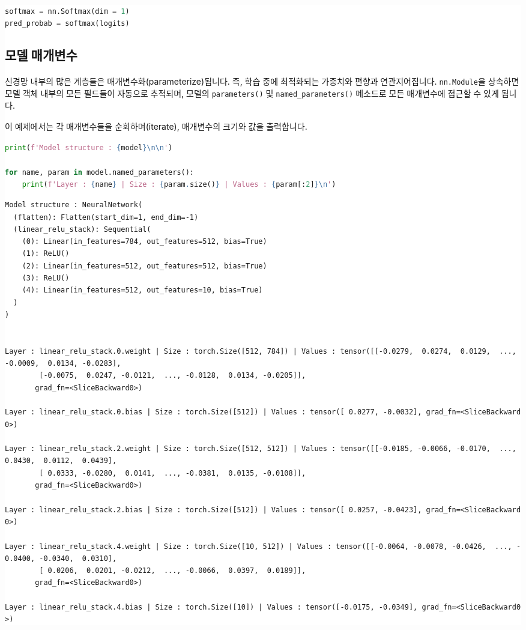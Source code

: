 
```python
softmax = nn.Softmax(dim = 1)
pred_probab = softmax(logits)
```

## 모델 매개변수
신경망 내부의 많은 계층들은 매개변수화(parameterize)됩니다. 즉, 학습 중에 최적화되는 가중치와 편향과 연관지어집니다. `nn.Module`을 상속하면 모델 객체 내부의 모든 필드들이 자동으로 추적되며, 모델의 `parameters()` 및 `named_parameters()` 메소드로 모든 매개변수에 접근할 수 있게 됩니다.

이 예제에서는 각 매개변수들을 순회하며(iterate), 매개변수의 크기와 값을 출력합니다.


```python
print(f'Model structure : {model}\n\n')

for name, param in model.named_parameters():
    print(f'Layer : {name} | Size : {param.size()} | Values : {param[:2]}\n')
```

    Model structure : NeuralNetwork(
      (flatten): Flatten(start_dim=1, end_dim=-1)
      (linear_relu_stack): Sequential(
        (0): Linear(in_features=784, out_features=512, bias=True)
        (1): ReLU()
        (2): Linear(in_features=512, out_features=512, bias=True)
        (3): ReLU()
        (4): Linear(in_features=512, out_features=10, bias=True)
      )
    )
    
    
    Layer : linear_relu_stack.0.weight | Size : torch.Size([512, 784]) | Values : tensor([[-0.0279,  0.0274,  0.0129,  ..., -0.0009,  0.0134, -0.0283],
            [-0.0075,  0.0247, -0.0121,  ..., -0.0128,  0.0134, -0.0205]],
           grad_fn=<SliceBackward0>)
    
    Layer : linear_relu_stack.0.bias | Size : torch.Size([512]) | Values : tensor([ 0.0277, -0.0032], grad_fn=<SliceBackward0>)
    
    Layer : linear_relu_stack.2.weight | Size : torch.Size([512, 512]) | Values : tensor([[-0.0185, -0.0066, -0.0170,  ...,  0.0430,  0.0112,  0.0439],
            [ 0.0333, -0.0280,  0.0141,  ..., -0.0381,  0.0135, -0.0108]],
           grad_fn=<SliceBackward0>)
    
    Layer : linear_relu_stack.2.bias | Size : torch.Size([512]) | Values : tensor([ 0.0257, -0.0423], grad_fn=<SliceBackward0>)
    
    Layer : linear_relu_stack.4.weight | Size : torch.Size([10, 512]) | Values : tensor([[-0.0064, -0.0078, -0.0426,  ..., -0.0400, -0.0340,  0.0310],
            [ 0.0206,  0.0201, -0.0212,  ..., -0.0066,  0.0397,  0.0189]],
           grad_fn=<SliceBackward0>)
    
    Layer : linear_relu_stack.4.bias | Size : torch.Size([10]) | Values : tensor([-0.0175, -0.0349], grad_fn=<SliceBackward0>)
    
    
